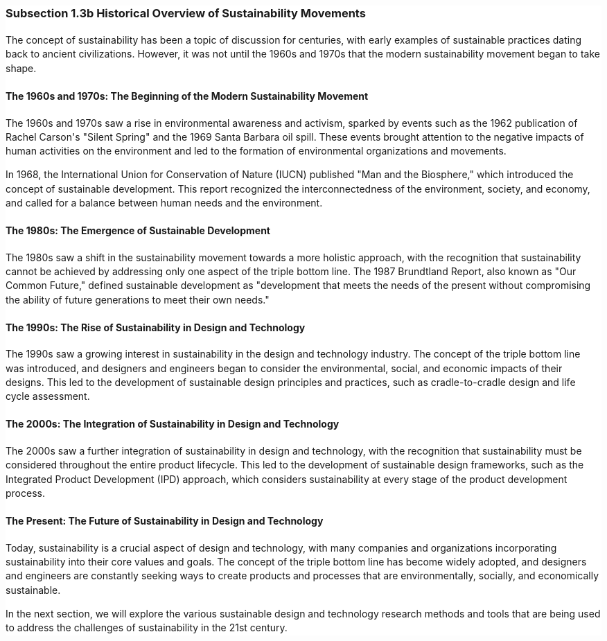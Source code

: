 ### Subsection 1.3b Historical Overview of Sustainability Movements

The concept of sustainability has been a topic of discussion for centuries, with early examples of sustainable practices dating back to ancient civilizations. However, it was not until the 1960s and 1970s that the modern sustainability movement began to take shape.

#### The 1960s and 1970s: The Beginning of the Modern Sustainability Movement

The 1960s and 1970s saw a rise in environmental awareness and activism, sparked by events such as the 1962 publication of Rachel Carson's "Silent Spring" and the 1969 Santa Barbara oil spill. These events brought attention to the negative impacts of human activities on the environment and led to the formation of environmental organizations and movements.

In 1968, the International Union for Conservation of Nature (IUCN) published "Man and the Biosphere," which introduced the concept of sustainable development. This report recognized the interconnectedness of the environment, society, and economy, and called for a balance between human needs and the environment.

#### The 1980s: The Emergence of Sustainable Development

The 1980s saw a shift in the sustainability movement towards a more holistic approach, with the recognition that sustainability cannot be achieved by addressing only one aspect of the triple bottom line. The 1987 Brundtland Report, also known as "Our Common Future," defined sustainable development as "development that meets the needs of the present without compromising the ability of future generations to meet their own needs."

#### The 1990s: The Rise of Sustainability in Design and Technology

The 1990s saw a growing interest in sustainability in the design and technology industry. The concept of the triple bottom line was introduced, and designers and engineers began to consider the environmental, social, and economic impacts of their designs. This led to the development of sustainable design principles and practices, such as cradle-to-cradle design and life cycle assessment.

#### The 2000s: The Integration of Sustainability in Design and Technology

The 2000s saw a further integration of sustainability in design and technology, with the recognition that sustainability must be considered throughout the entire product lifecycle. This led to the development of sustainable design frameworks, such as the Integrated Product Development (IPD) approach, which considers sustainability at every stage of the product development process.

#### The Present: The Future of Sustainability in Design and Technology

Today, sustainability is a crucial aspect of design and technology, with many companies and organizations incorporating sustainability into their core values and goals. The concept of the triple bottom line has become widely adopted, and designers and engineers are constantly seeking ways to create products and processes that are environmentally, socially, and economically sustainable.

In the next section, we will explore the various sustainable design and technology research methods and tools that are being used to address the challenges of sustainability in the 21st century.
